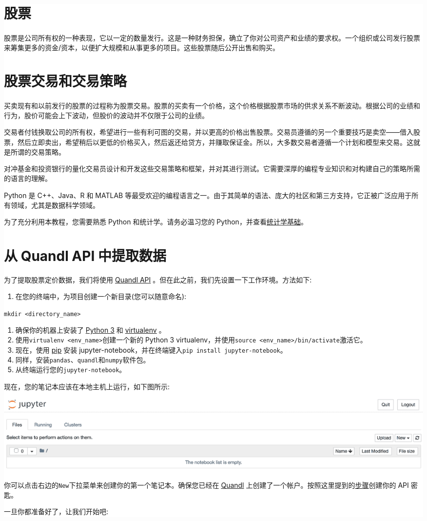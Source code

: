 # 股票

股票是公司所有权的一种表现，它以一定的数量发行。这是一种财务担保，确立了你对公司资产和业绩的要求权。一个组织或公司发行股票来筹集更多的资金/资本，以便扩大规模和从事更多的项目。这些股票随后公开出售和购买。

# 股票交易和交易策略

买卖现有和以前发行的股票的过程称为股票交易。股票的买卖有一个价格，这个价格根据股票市场的供求关系不断波动。根据公司的业绩和行为，股价可能会上下波动，但股价的波动并不仅限于公司的业绩。

交易者付钱换取公司的所有权，希望进行一些有利可图的交易，并以更高的价格出售股票。交易员遵循的另一个重要技巧是卖空——借入股票，然后立即卖出，希望稍后以更低的价格买入，然后返还给贷方，并赚取保证金。所以，大多数交易者遵循一个计划和模型来交易。这就是所谓的交易策略。

对冲基金和投资银行的量化交易员设计和开发这些交易策略和框架，并对其进行测试。它需要深厚的编程专业知识和对构建自己的策略所需的语言的理解。

Python 是 C++、Java、R 和 MATLAB 等最受欢迎的编程语言之一。由于其简单的语法、庞大的社区和第三方支持，它正被广泛应用于所有领域，尤其是数据科学领域。

为了充分利用本教程，您需要熟悉 Python 和统计学。请务必温习您的 Python，并查看[统计学基础](https://sites.google.com/site/fundamentalstatistics/unit-1-the-basics)。

# 从 Quandl API 中提取数据

为了提取股票定价数据，我们将使用 [Quandl API](https://docs.quandl.com/) 。但在此之前，我们先设置一下工作环境。方法如下:

1.  在您的终端中，为项目创建一个新目录(您可以随意命名):

```
mkdir <directory_name>
```

1.  确保你的机器上安装了 [Python 3](https://www.python.org/downloads/) 和 [virtualenv](https://pypi.org/project/virtualenv/) 。
2.  使用`virtualenv <env_name>`创建一个新的 Python 3 virtualenv，并使用`source <env_name>/bin/activate`激活它。
3.  现在，使用 [pip](https://pip.pypa.io/en/stable/installing/) 安装 jupyter-notebook，并在终端键入`pip install jupyter-notebook`。
4.  同样，安装`pandas`、`quandl`和`numpy`软件包。
5.  从终端运行您的`jupyter-notebook`。

现在，您的笔记本应该在本地主机上运行，如下图所示:

![](img/d5a43c9cba92d27d8317f9d972fa1c42.png)

你可以点击右边的`New`下拉菜单来创建你的第一个笔记本。确保您已经在 [Quandl](https://docs.quandl.com/) 上创建了一个帐户。按照这里提到的[步骤](https://docs.quandl.com/docs/python-installation)创建你的 API 密匙。

一旦你都准备好了，让我们开始吧:
